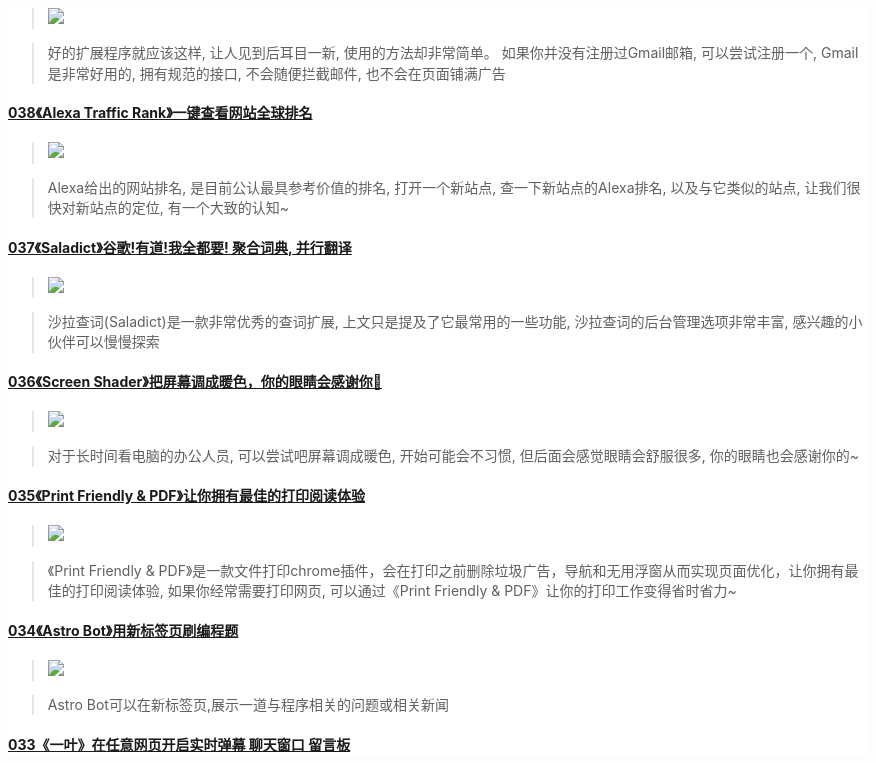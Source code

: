 > ![](https://raw.githubusercontent.com/zhaoolee/ChromeAppHeroes/master/README/c9b1aa8201c24208b0e0aedfcdbdc992.gif)

> 好的扩展程序就应该这样, 让人见到后耳目一新, 使用的方法却非常简单。
> 如果你并没有注册过Gmail邮箱, 可以尝试注册一个, Gmail是非常好用的, 拥有规范的接口, 不会随便拦截邮件, 也不会在页面铺满广告



#### [038《Alexa Traffic Rank》一键查看网站全球排名](https://github.com/zhaoolee/ChromeAppHeroes/blob/master/page/038_alexa_traffic_rank.md)

> ![](https://www.v2fy.com/asset/README/fcefd45a5cc74e4c824f567535f79c5c.webp)

> Alexa给出的网站排名, 是目前公认最具参考价值的排名, 打开一个新站点, 查一下新站点的Alexa排名, 以及与它类似的站点, 让我们很快对新站点的定位, 有一个大致的认知~

#### [037《Saladict》谷歌!有道!我全都要! 聚合词典, 并行翻译](https://github.com/zhaoolee/ChromeAppHeroes/blob/master/page/037_saladict.md)

>![](https://raw.githubusercontent.com/zhaoolee/ChromeAppHeroes/master/README/07322f3c4b13484a8a048194558cec5c.gif)

> 沙拉查词(Saladict)是一款非常优秀的查词扩展, 上文只是提及了它最常用的一些功能, 沙拉查词的后台管理选项非常丰富, 感兴趣的小伙伴可以慢慢探索


#### [036《Screen Shader》把屏幕调成暖色，你的眼睛会感谢你🙏](https://github.com/zhaoolee/ChromeAppHeroes/blob/master/page/036_screen_shader.md)

>![](https://raw.githubusercontent.com/zhaoolee/ChromeAppHeroes/master/README/3a94a283267047c39114694706de7293.gif)

> 对于长时间看电脑的办公人员, 可以尝试吧屏幕调成暖色, 开始可能会不习惯, 但后面会感觉眼睛会舒服很多, 你的眼睛也会感谢你的~


#### [035《Print Friendly & PDF》让你拥有最佳的打印阅读体验](https://github.com/zhaoolee/ChromeAppHeroes/blob/master/page/035_print_friendly_and_pdf.md)

> ![](https://raw.githubusercontent.com/zhaoolee/ChromeAppHeroes/master/README/a71d2b280298482ba2408482c1537bf9.gif)

>《Print Friendly & PDF》是一款文件打印chrome插件，会在打印之前删除垃圾广告，导航和无用浮窗从而实现页面优化，让你拥有最佳的打印阅读体验, 如果你经常需要打印网页, 可以通过《Print Friendly & PDF》让你的打印工作变得省时省力~


#### [034《Astro Bot》用新标签页刷编程题](https://github.com/zhaoolee/ChromeAppHeroes/blob/master/page/034_astro_bot.md)

> ![](https://raw.githubusercontent.com/zhaoolee/ChromeAppHeroes/master/README/671d39ca714f437fa1d287bfb988724e.gif)

> Astro Bot可以在新标签页,展示一道与程序相关的问题或相关新闻


#### [033《一叶》在任意网页开启实时弹幕 聊天窗口 留言板](https://github.com/zhaoolee/ChromeAppHeroes/blob/master/page/033_yi_ye.md)

